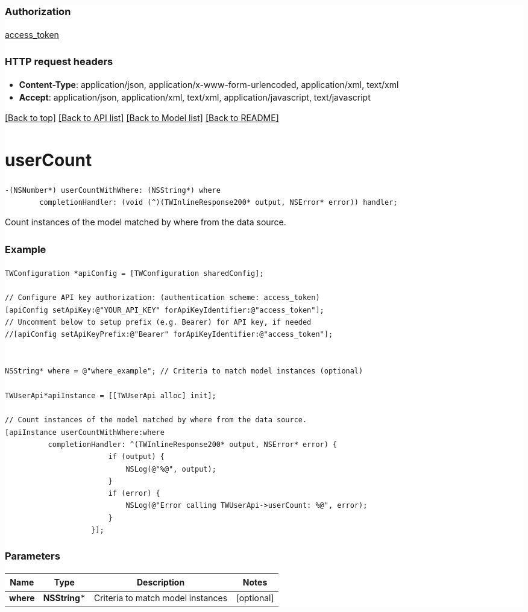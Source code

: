 ### Authorization

[access_token](../README.md#access_token)

### HTTP request headers

 - **Content-Type**: application/json, application/x-www-form-urlencoded, application/xml, text/xml
 - **Accept**: application/json, application/xml, text/xml, application/javascript, text/javascript

[[Back to top]](#) [[Back to API list]](../README.md#documentation-for-api-endpoints) [[Back to Model list]](../README.md#documentation-for-models) [[Back to README]](../README.md)

# **userCount**
```objc
-(NSNumber*) userCountWithWhere: (NSString*) where
        completionHandler: (void (^)(TWInlineResponse200* output, NSError* error)) handler;
```

Count instances of the model matched by where from the data source.

### Example 
```objc
TWConfiguration *apiConfig = [TWConfiguration sharedConfig];

// Configure API key authorization: (authentication scheme: access_token)
[apiConfig setApiKey:@"YOUR_API_KEY" forApiKeyIdentifier:@"access_token"];
// Uncomment below to setup prefix (e.g. Bearer) for API key, if needed
//[apiConfig setApiKeyPrefix:@"Bearer" forApiKeyIdentifier:@"access_token"];


NSString* where = @"where_example"; // Criteria to match model instances (optional)

TWUserApi*apiInstance = [[TWUserApi alloc] init];

// Count instances of the model matched by where from the data source.
[apiInstance userCountWithWhere:where
          completionHandler: ^(TWInlineResponse200* output, NSError* error) {
                        if (output) {
                            NSLog(@"%@", output);
                        }
                        if (error) {
                            NSLog(@"Error calling TWUserApi->userCount: %@", error);
                        }
                    }];
```

### Parameters

Name | Type | Description  | Notes
------------- | ------------- | ------------- | -------------
 **where** | **NSString***| Criteria to match model instances | [optional] 
